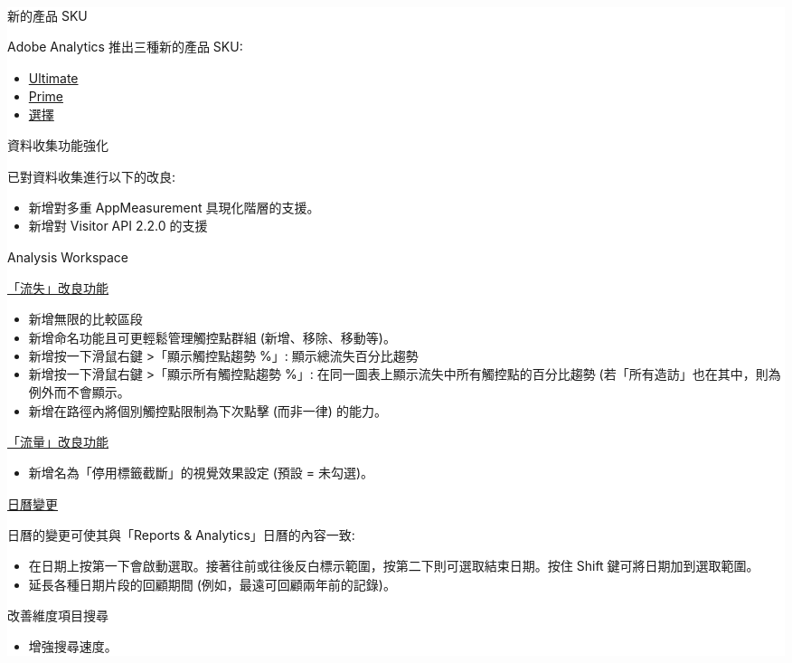    <td colname="col1"> <p>新的產品 SKU </p> </td> 
   <td colname="col2"> <p>Adobe Analytics 推出三種新的產品 SKU: </p> 
    <ul id="ul_F617128BEA66444EB65DA29787BF19FE"> 
     <li id="li_3854FD42B52746638740897C52200A1D"> <a href="https://www.adobe.com/data-analytics-cloud/analytics/ultimate.html" format="html" scope="external"> Ultimate </a> </li> 
     <li id="li_41F95B75A97843A5B47B3F175310EF18"> <a href="https://www.adobe.com/data-analytics-cloud/analytics/prime.html" format="html" scope="external"> Prime </a> </li> 
     <li id="li_DB474BBAFBE145D2BD118194A8D867FE"> <a href="https://www.adobe.com/data-analytics-cloud/analytics/select.html" format="html" scope="external"> 選擇 </a> </li> 
    </ul> </td> 
  </tr> 
  <tr> 
   <td colname="col01"></td> 
   <td colname="col1"> <p>資料收集功能強化 </p> </td> 
   <td colname="col2"> <p>已對資料收集進行以下的改良: </p> <p> 
     <ul id="ul_AA48A413187A40DAAA501C08155A5BA4"> 
      <li id="li_3F3108F665F84ADB89753CBB7EADF4CE">新增對多重 AppMeasurement 具現化階層的支援。 </li> 
      <li id="li_8CBAE925AD5A403E98D87A415CF890AD">新增對 Visitor API 2.2.0 的支援 </li> 
     </ul> </p> </td> 
  </tr> 
  <tr> 
   <td> <p>Analysis Workspace </p> </td> 
  </tr> 
  <tr> 
   <td colname="col01"></td> 
   <td colname="col1"> <a href="https://marketing.adobe.com/resources/help/en_US/analytics/analysis-workspace/configuring-fallout.html" format="html" scope="external">「流失」改良功能</a> </td> 
   <td colname="col2"> 
    <ul id="ul_267B24EF2B314D828148D37F0820477E"> 
     <li id="li_D61F285F77B3413C972B671D5AFC097A">新增無限的比較區段 </li> 
     <li id="li_EA730D9F90E2490A97029032785A1590">新增命名功能且可更輕鬆管理觸控點群組 (新增、移除、移動等)。 </li> 
     <li id="li_2F0FDDCC24794EF694E5660F2E662D3E">新增按一下滑鼠右鍵 &gt;「顯示觸控點趨勢 %」: 顯示總流失百分比趨勢 </li> 
     <li id="li_5033FC75A25543AC98AA206AC99D2EEE">新增按一下滑鼠右鍵 &gt;「顯示所有觸控點趨勢 %」: 在同一圖表上顯示流失中所有觸控點的百分比趨勢 (若「所有造訪」也在其中，則為例外而不會顯示。 </li> 
     <li id="li_9A17B7B1FC96491BBFF429CA8C3A6933">新增在路徑內將個別觸控點限制為下次點擊 (而非一律) 的能力。 </li> 
    </ul> </td> 
  </tr> 
  <tr> 
   <td colname="col01"></td> 
   <td colname="col1"> <a href="https://marketing.adobe.com/resources/help/en_US/analytics/analysis-workspace/flow-settings.html" format="html" scope="external">「流量」改良功能</a> </td> 
   <td colname="col2"> 
    <ul id="ul_54675DB3F59E4B24AF0C8F6E6AB2F3C1"> 
     <li id="li_DEF7D9BF03CD4A2D86A4BDD89FB3731A">新增名為<span class="term">「停用標籤截斷」</span>的視覺效果設定 (預設 = 未勾選)。 </li> 
    </ul> </td> 
  </tr> 
  <tr> 
   <td colname="col01"></td> 
   <td colname="col1"> <a href="https://marketing.adobe.com/resources/help/en_US/analytics/analysis-workspace/calendar.html" format="html" scope="external"> 日曆變更 </a> </td> 
   <td colname="col2"> <p>日曆的變更可使其與「Reports &amp; Analytics」日曆的內容一致: </p> 
    <ul id="ul_BD706B07369F4339BF4925F22FEC1C7F"> 
     <li id="li_33A47BAAD3C04C8784D2FC00A6F6782E">在日期上按第一下會啟動選取。接著往前或往後反白標示範圍，按第二下則可選取結束日期。按住 Shift 鍵可將日期加到選取範圍。 </li> 
     <li id="li_C3BEC56ABCED482C82A41EA0550B3077">延長各種日期片段的回顧期間 (例如，最遠可回顧兩年前的記錄)。 </li> 
    </ul> </td> 
  </tr> 
  <tr> 
   <td colname="col01"></td> 
   <td colname="col1"> <p>改善維度項目搜尋 </p> </td> 
   <td colname="col2"> 
    <ul id="ul_E955585818FF4553A869003B94DDB697"> 
     <li id="li_A37D2DB6290842578FE752DD8E712B73">增強搜尋速度。 </li> 